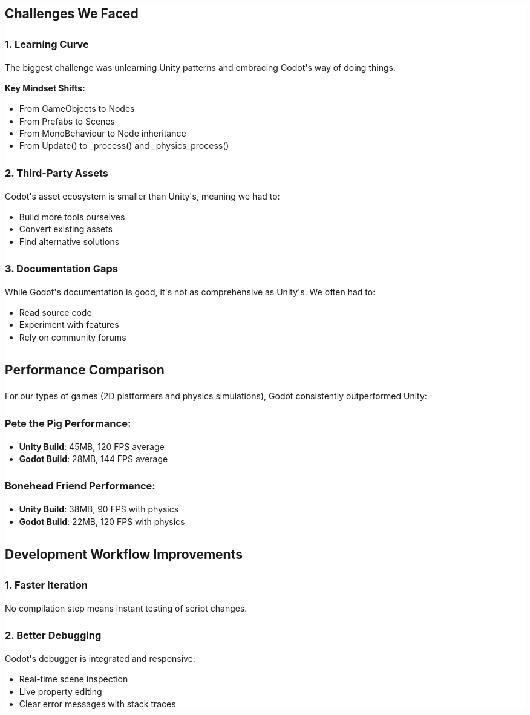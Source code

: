 ## Challenges We Faced

### 1. **Learning Curve**

The biggest challenge was unlearning Unity patterns and embracing Godot's way of doing things.

**Key Mindset Shifts:**
- From GameObjects to Nodes
- From Prefabs to Scenes
- From MonoBehaviour to Node inheritance
- From Update() to _process() and _physics_process()

### 2. **Third-Party Assets**

Godot's asset ecosystem is smaller than Unity's, meaning we had to:
- Build more tools ourselves
- Convert existing assets
- Find alternative solutions

### 3. **Documentation Gaps**

While Godot's documentation is good, it's not as comprehensive as Unity's. We often had to:
- Read source code
- Experiment with features
- Rely on community forums

## Performance Comparison

For our types of games (2D platformers and physics simulations), Godot consistently outperformed Unity:

### Pete the Pig Performance:
- **Unity Build**: 45MB, 120 FPS average
- **Godot Build**: 28MB, 144 FPS average

### Bonehead Friend Performance:
- **Unity Build**: 38MB, 90 FPS with physics
- **Godot Build**: 22MB, 120 FPS with physics

## Development Workflow Improvements

### 1. **Faster Iteration**
No compilation step means instant testing of script changes.

### 2. **Better Debugging**
Godot's debugger is integrated and responsive:
- Real-time scene inspection
- Live property editing
- Clear error messages with stack traces
